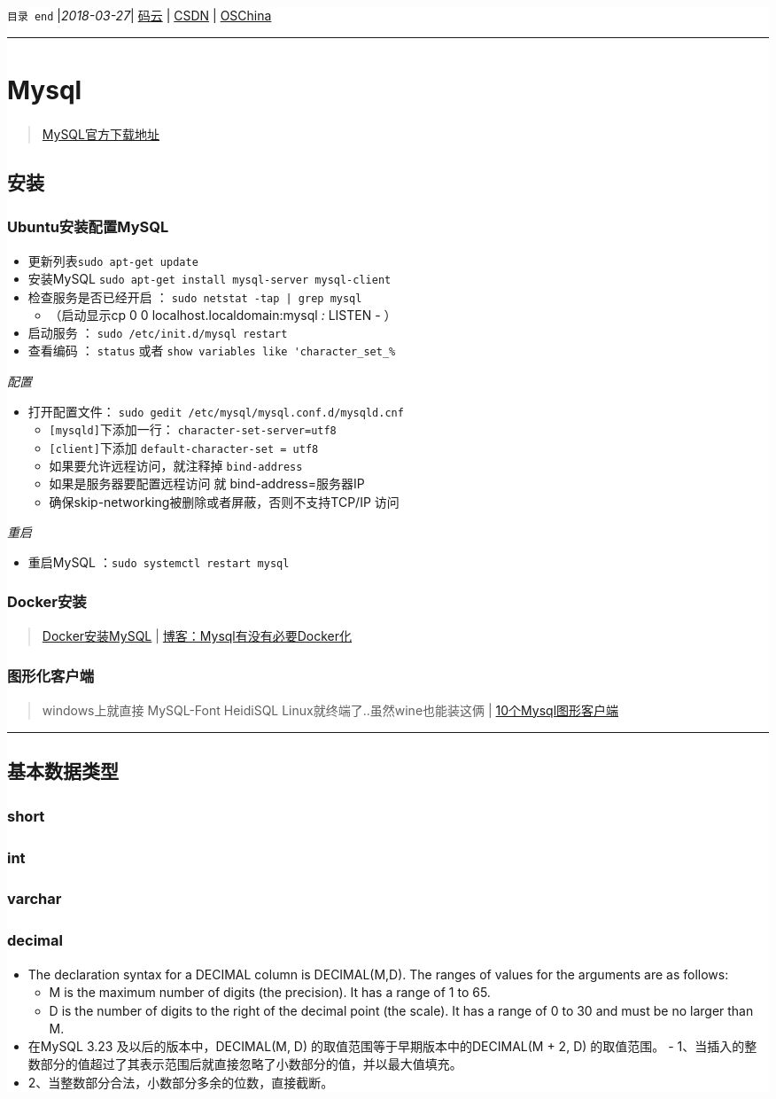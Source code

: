 `目录 end` |_2018-03-27_| [码云](https://gitee.com/kcp1104) | [CSDN](http://blog.csdn.net/kcp606) | [OSChina](https://my.oschina.net/kcp1104)
****************************************

# Mysql
> [MySQL官方下载地址](https://dev.mysql.com/downloads/mysql/)

## 安装
### Ubuntu安装配置MySQL
- 更新列表` sudo apt-get update `
- 安装MySQL `sudo apt-get install mysql-server mysql-client`
- 检查服务是否已经开启 ： `sudo netstat -tap | grep mysql `
  - （启动显示cp 0 0 localhost.localdomain:mysql *:* LISTEN - ）
- 启动服务 ： `sudo /etc/init.d/mysql restart `
- 查看编码 ： `status` 或者 `show variables like 'character_set_%`

_配置_
- 打开配置文件： `sudo gedit /etc/mysql/mysql.conf.d/mysqld.cnf`
    - `[mysqld]`下添加一行： `character-set-server=utf8`
    - `[client]`下添加 `default-character-set = utf8`
    - 如果要允许远程访问，就注释掉 `bind-address`
    - 如果是服务器要配置远程访问 就 bind-address=服务器IP
    - 确保skip-networking被删除或者屏蔽，否则不支持TCP/IP 访问

_重启_
- 重启MySQL ：`sudo systemctl restart mysql`

### Docker安装
>[Docker安装MySQL](/Linux/Container/Container/Docker_Soft.md) | [博客：Mysql有没有必要Docker化](http://www.infoq.com/cn/articles/can-mysql-run-in-docker?utm_campaign=rightbar_v2&utm_source=infoq&utm_medium=articles_link&utm_content=link_text)

### 图形化客户端
> windows上就直接 MySQL-Font HeidiSQL Linux就终端了..虽然wine也能装这俩 | [10个Mysql图形客户端](http://www.linuxidc.com/Linux/2015-01/111421.htm)

********************************
## 基本数据类型
### short
### int
### varchar
###  decimal 
-  The declaration syntax for a DECIMAL column is DECIMAL(M,D). The ranges of values for the arguments are as follows:
   - M is the maximum number of digits (the precision). It has a range of 1 to 65.
   - D is the number of digits to the right of the decimal point (the scale). It has a range of 0 to 30 and must be no larger than M. 
- 在MySQL 3.23 及以后的版本中，DECIMAL(M, D) 的取值范围等于早期版本中的DECIMAL(M + 2, D) 的取值范围。 - 1、当插入的整数部分的值超过了其表示范围后就直接忽略了小数部分的值，并以最大值填充。 
- 2、当整数部分合法，小数部分多余的位数，直接截断。

